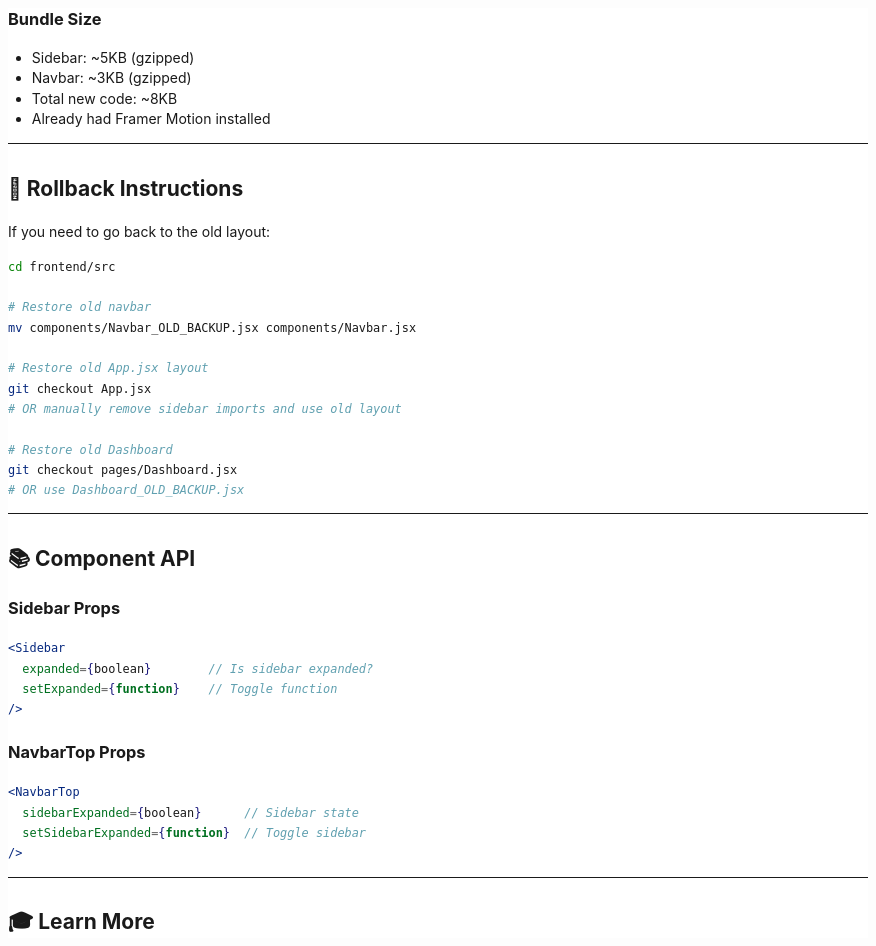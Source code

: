 ### **Bundle Size**
- Sidebar: ~5KB (gzipped)
- Navbar: ~3KB (gzipped)
- Total new code: ~8KB
- Already had Framer Motion installed

---

## 🔄 Rollback Instructions

If you need to go back to the old layout:

```bash
cd frontend/src

# Restore old navbar
mv components/Navbar_OLD_BACKUP.jsx components/Navbar.jsx

# Restore old App.jsx layout
git checkout App.jsx
# OR manually remove sidebar imports and use old layout

# Restore old Dashboard
git checkout pages/Dashboard.jsx
# OR use Dashboard_OLD_BACKUP.jsx
```

---

## 📚 Component API

### **Sidebar Props**
```jsx
<Sidebar 
  expanded={boolean}        // Is sidebar expanded?
  setExpanded={function}    // Toggle function
/>
```

### **NavbarTop Props**
```jsx
<NavbarTop 
  sidebarExpanded={boolean}      // Sidebar state
  setSidebarExpanded={function}  // Toggle sidebar
/>
```

---

## 🎓 Learn More
